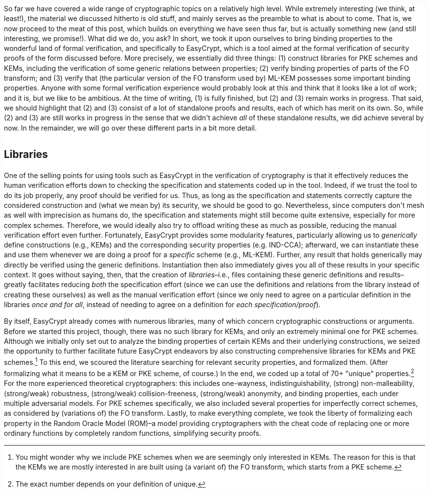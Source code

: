 So far we have covered a wide range of cryptographic topics on a relatively high level. While extremely interesting (we think, at least\!), the material we discussed hitherto is old stuff, and mainly serves as the preamble to what is about to come. That is, we now proceed to the meat of this post, which builds on everything we have seen thus far, but is actually something new (and still interesting, we promise\!). What did we do, you ask? In short, we took it upon ourselves to bring binding properties to the wonderful land of formal verification, and specifically to EasyCrypt, which is a tool aimed at the formal verification of security proofs of the form discussed before. More precisely, we essentially did three things: (1) construct libraries for PKE schemes and KEMs, including the verification of some generic relations between properties; (2) verify binding properties of parts of the FO transform; and (3) verify that (the particular version of the FO transform used by) ML-KEM possesses some important binding properties. Anyone with some formal verification experience would probably look at this and think that it looks like a lot of work; and it is, but we like to be ambitious. At the time of writing, (1) is fully finished, but (2) and (3) remain works in progress. That said, we should highlight that (2) and (3) consist of a lot of standalone proofs and results, each of which has merit on its own. So, while (2) and (3) are still works in progress in the sense that we didn't achieve *all* of these standalone results, we did achieve several by now. In the remainder, we will go over these different parts in a bit more detail.

[^1]: At first glance, you may think that "no one but Alice and Bob knows the secret" would be a more natural and intuitive security condition. However, this condition would not exclude cases like an attacker narrowing down the set of possible secrets to two options, at which point you might as well share the secret directly with the attacker.

[^2]: Although it may seem unrealistic and overly conservative to give the attacker this power, certain real-world scenarios actually allow for similar or related capabilities. Naturally, though, we do not allow the attacker to request the decapsulation of the encapsulation it is "challenged" on, as this would make the attack trivial.

## Libraries

One of the selling points for using tools such as EasyCrypt in the verification of cryptography is that it effectively reduces the human verification efforts down to checking the specification and statements coded up in the tool. Indeed, if we trust the tool to do its job properly, any proof should be verified for us. Thus, as long as the specification and statements correctly capture the considered construction and (what we mean by) its security, we should be good to go.	 Nevertheless, since computers don't mesh as well with imprecision as humans do, the specification and statements might still become quite extensive, especially for more complex schemes. Therefore, we would ideally also try to offload writing these as much as possible, reducing the manual verification effort even further. Fortunately, EasyCrypt provides some modularity features, particularly allowing us to *generically* define constructions (e.g., KEMs) and the corresponding security properties (e.g. IND-CCA); afterward, we can instantiate these and use them whenever we are doing a proof for a *specific* scheme (e.g., ML-KEM). Further, any result that holds generically may directly be verified using the generic definitions. Instantiation then also immediately gives you all of these results in your specific context. It goes without saying, then, that the creation of *libraries*–i.e., files containing these generic definitions and results–greatly facilitates reducing *both* the specification effort (since we can use the definitions and relations from the library instead of creating these ourselves) as well as the manual verification effort (since we only need to agree on a particular definition in the libraries *once and for all*, instead of needing to agree on a definition for *each specification/proof*).

By itself, EasyCrypt already comes with numerous libraries, many of which concern cryptographic constructions or arguments. Before we started this project, though, there was no such library for KEMs, and only an extremely minimal one for PKE schemes. Although we initially only set out to analyze the binding properties of certain KEMs and their underlying constructions, we seized the opportunity to further facilitate future EasyCrypt endeavors by also constructing comprehensive libraries for KEMs and PKE schemes.[^3] To this end, we scoured the literature searching for relevant security properties, and formalized them. (After formalizing what it means to be a KEM or PKE scheme, of course.) In the end, we coded up a total of 70+ "unique" properties.[^4] For the more experienced theoretical cryptographers: this includes one-wayness, indistinguishability, (strong) non-malleability, (strong/weak) robustness, (strong/weak) collision-freeness, (strong/weak) anonymity, and binding properties, each under multiple adversarial models. For PKE schemes specifically, we also included several properties for imperfectly correct schemes, as considered by (variations of) the FO transform. Lastly, to make everything complete, we took the liberty of formalizing each property in the Random Oracle Model (ROM)–a model providing cryptographers with the cheat code of replacing one or more ordinary functions by completely random functions, simplifying security proofs.


[^3]: You might wonder why we include PKE schemes when we are seemingly only interested in KEMs. The reason for this is that the KEMs we are mostly interested in are built using (a variant of) the FO transform, which starts from a PKE scheme.
[^4]: The exact number depends on your definition of unique.
[^5]: While we have mostly been using the terms "(shared) secret" and "encapsulation", people often refer to these as "(shared) key" and "ciphertext", hence the type names `key_t` and `ctxt_t`.
[^6]: Although it would make sense to consider combinations of binding targets, we do not do so as such binding properties can always be deconstructed into a conjunction of the versions with only a single target.
[^7]: The security proof "rectifies" the lack of actual randomness in a fixed hash function by modeling it as a random oracle and thereby magically regaining the randomness again in the security proof. As a result, the security proof is in the aforementioned ROM.
[^8]: That is not to say that the properties we used for the PKE scheme and hash function are the only usable ones! In fact, there are probably many other properties that would allow for a valid proof as well.
[^9]: Due to some technicalities in the specification of K-PKE, it is not directly evident this is okay to do. However, the justification for this, although not too difficult, is out of scope for this blog post.
[^10]: The second listed "case" actually captures two symmetrical cases, so we still have four cases in total.
[^11]: In security proofs (and EasyCrypt), random oracles are typically formalized as a stateful oracle that, if called with an input *not seen* before, samples, stores, and returns a uniformly random output; if called with an input *already seen* before, it simply returns the corresponding stored output. This is called "lazily sampling", as in "sampling only when necessary". An alternative, but equivalent, formalization is called "eagerly sampling", where the oracle samples outputs *before* being called. If done properly, these formalizations can be mixed (i.e., eagerly sampling some outputs, and lazily sampling the rest).
[^12]: Even though the LEAK properties imply the HON ones, we could still obtain "better" results for the HON properties. Intuitively, as they give the attacker less power, these properties are easier to satisfy; hence, they could allow for results that let the security parameters be chosen more liberally.